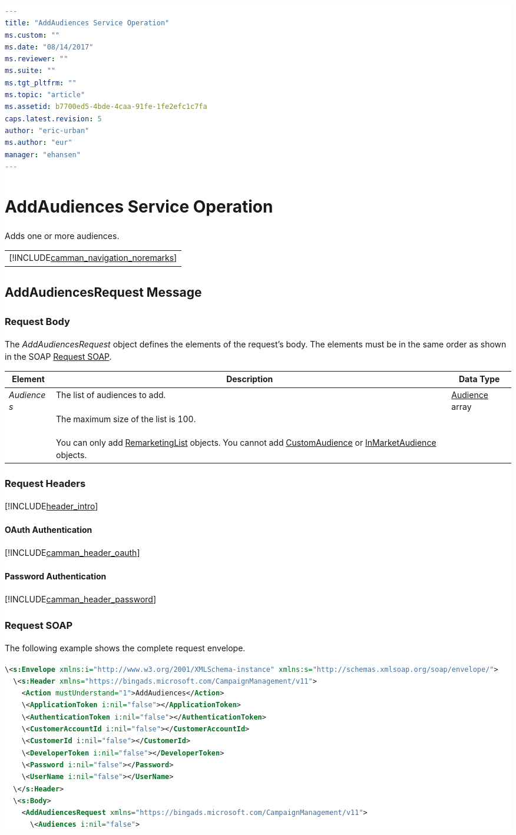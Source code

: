 ```yaml
---
title: "AddAudiences Service Operation"
ms.custom: ""
ms.date: "08/14/2017"
ms.reviewer: ""
ms.suite: ""
ms.tgt_pltfrm: ""
ms.topic: "article"
ms.assetid: b7700ed5-4bde-4caa-91fe-1fe2efc1c7fa
caps.latest.revision: 5
author: "eric-urban"
ms.author: "eur"
manager: "ehansen"
---
```

# AddAudiences Service Operation
Adds one or more audiences.

||
|-|
|[!INCLUDE[camman_navigation_noremarks](../campaign-api/includes/camman-navigation-noremarks.md)]|

## <a name="request"></a>AddAudiencesRequest Message

### Request Body
The *AddAudiencesRequest* object defines the elements of the request’s body. The elements must be in the same order as shown in the SOAP [Request SOAP](#request_soap).

|Element|Description|Data Type|
|-----------|---------------|-------------|
|*Audiences*|The list of audiences to add.<br/><br/>The maximum size of the list is 100.<br/><br/>You can only add [RemarketingList](../campaign-api/remarketinglist-data-object.md) objects. You cannot add [CustomAudience](../campaign-api/customaudience-data-object.md) or [InMarketAudience](../campaign-api/inmarketaudience-data-object.md) objects. |[Audience](../campaign-api/audience-data-object.md) array|

### Request Headers
[!INCLUDE[header_intro](../campaign-api/includes/header-intro.md)]
#### OAuth Authentication
[!INCLUDE[camman_header_oauth](../campaign-api/includes/camman-header-oauth.md)]
#### Password Authentication
[!INCLUDE[camman_header_password](../campaign-api/includes/camman-header-password.md)]
### <a name="request_soap"></a>Request SOAP
The following example shows the complete request envelope.

```xml
\<s:Envelope xmlns:i="http://www.w3.org/2001/XMLSchema-instance" xmlns:s="http://schemas.xmlsoap.org/soap/envelope/">
  \<s:Header xmlns="https://bingads.microsoft.com/CampaignManagement/v11">
    <Action mustUnderstand="1">AddAudiences</Action>
    \<ApplicationToken i:nil="false"></ApplicationToken>
    \<AuthenticationToken i:nil="false"></AuthenticationToken>
    \<CustomerAccountId i:nil="false"></CustomerAccountId>
    \<CustomerId i:nil="false"></CustomerId>
    \<DeveloperToken i:nil="false"></DeveloperToken>
    \<Password i:nil="false"></Password>
    \<UserName i:nil="false"></UserName>
  \</s:Header>
  \<s:Body>
    <AddAudiencesRequest xmlns="https://bingads.microsoft.com/CampaignManagement/v11">
      \<Audiences i:nil="false">
```